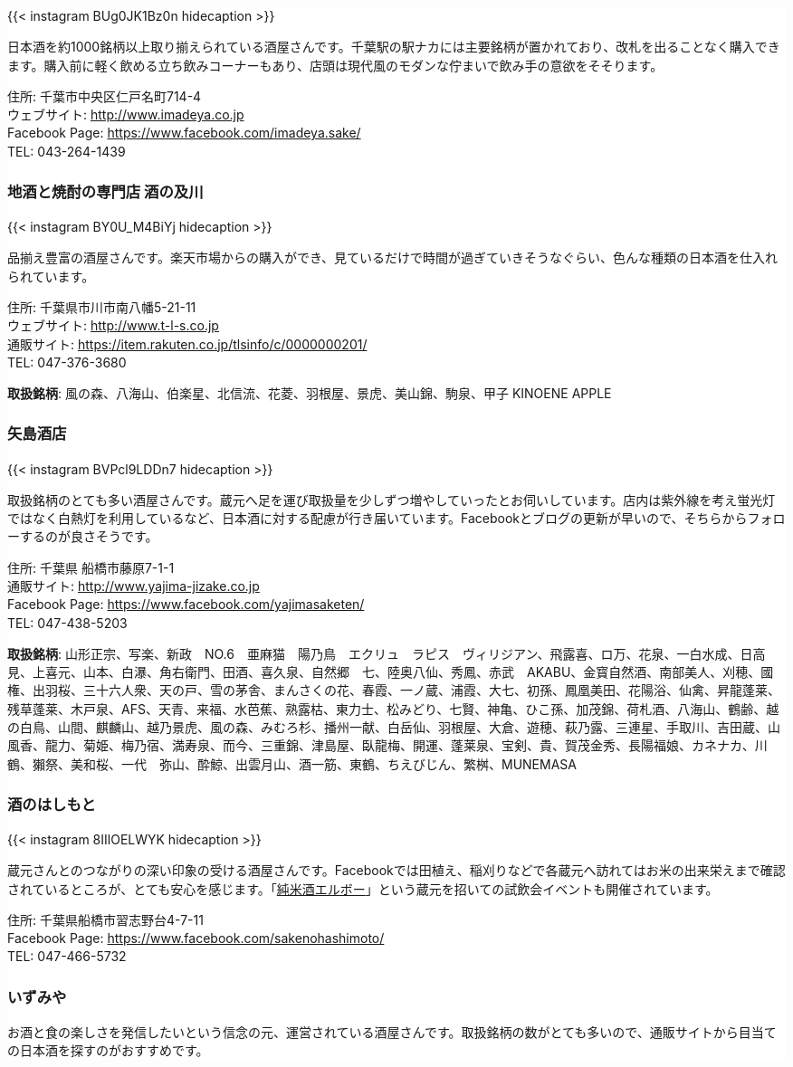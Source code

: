 {{< instagram BUg0JK1Bz0n hidecaption >}}

日本酒を約1000銘柄以上取り揃えられている酒屋さんです。千葉駅の駅ナカには主要銘柄が置かれており、改札を出ることなく購入できます。購入前に軽く飲める立ち飲みコーナーもあり、店頭は現代風のモダンな佇まいで飲み手の意欲をそそります。

住所: 千葉市中央区仁戸名町714-4  
ウェブサイト: http://www.imadeya.co.jp  
Facebook Page: https://www.facebook.com/imadeya.sake/  
TEL: 043-264-1439

### 地酒と焼酎の専門店 酒の及川

{{< instagram BY0U_M4BiYj hidecaption >}}

品揃え豊富の酒屋さんです。楽天市場からの購入ができ、見ているだけで時間が過ぎていきそうなぐらい、色んな種類の日本酒を仕入れられています。

住所: 千葉県市川市南八幡5-21-11  
ウェブサイト: http://www.t-l-s.co.jp  
通販サイト: https://item.rakuten.co.jp/tlsinfo/c/0000000201/  
TEL: 047-376-3680

**取扱銘柄**: 風の森、八海山、伯楽星、北信流、花菱、羽根屋、景虎、美山錦、駒泉、甲子 KINOENE APPLE

### 矢島酒店

{{< instagram BVPcl9LDDn7 hidecaption >}}

取扱銘柄のとても多い酒屋さんです。蔵元へ足を運び取扱量を少しずつ増やしていったとお伺いしています。店内は紫外線を考え蛍光灯ではなく白熱灯を利用しているなど、日本酒に対する配慮が行き届いています。Facebookとブログの更新が早いので、そちらからフォローするのが良さそうです。

住所: 千葉県 船橋市藤原7-1-1  
通販サイト: http://www.yajima-jizake.co.jp  
Facebook Page: https://www.facebook.com/yajimasaketen/  
TEL: 047-438-5203

**取扱銘柄**: 山形正宗、写楽、新政　NO.6　亜麻猫　陽乃鳥　エクリュ　ラピス　ヴィリジアン、飛露喜、ロ万、花泉、一白水成、日高見、上喜元、山本、白瀑、角右衛門、田酒、喜久泉、自然郷　七、陸奥八仙、秀鳳、赤武　AKABU、金寳自然酒、南部美人、刈穂、國権、出羽桜、三十六人衆、天の戸、雪の茅舎、まんさくの花、春霞、一ノ蔵、浦霞、大七、初孫、鳳凰美田、花陽浴、仙禽、昇龍蓬莱、残草蓬莱、木戸泉、AFS、天青、来福、水芭蕉、熟露枯、東力士、松みどり、七賢、神亀、ひこ孫、加茂錦、荷札酒、八海山、鶴齢、越の白鳥、山間、麒麟山、越乃景虎、風の森、みむろ杉、播州一献、白岳仙、羽根屋、大倉、遊穂、萩乃露、三連星、手取川、吉田蔵、山風香、龍力、菊姫、梅乃宿、満寿泉、而今、三重錦、津島屋、臥龍梅、開運、蓬莱泉、宝剣、貴、賀茂金秀、長陽福娘、カネナカ、川鶴、獺祭、美和桜、一代　弥山、酔鯨、出雲月山、酒一筋、東鶴、ちえびじん、繁桝、MUNEMASA

### 酒のはしもと

{{< instagram 8IIlOELWYK hidecaption >}}

蔵元さんとのつながりの深い印象の受ける酒屋さんです。Facebookでは田植え、稲刈りなどで各蔵元へ訪れてはお米の出来栄えまで確認されているところが、とても安心を感じます。「[純米酒エルボー](http://zyunnmaisyuerubo.nomaki.jp/)」という蔵元を招いての試飲会イベントも開催されています。

住所: 千葉県船橋市習志野台4-7-11  
Facebook Page: https://www.facebook.com/sakenohashimoto/  
TEL: 047-466-5732


### いずみや

お酒と食の楽しさを発信したいという信念の元、運営されている酒屋さんです。取扱銘柄の数がとても多いので、通販サイトから目当ての日本酒を探すのがおすすめです。
